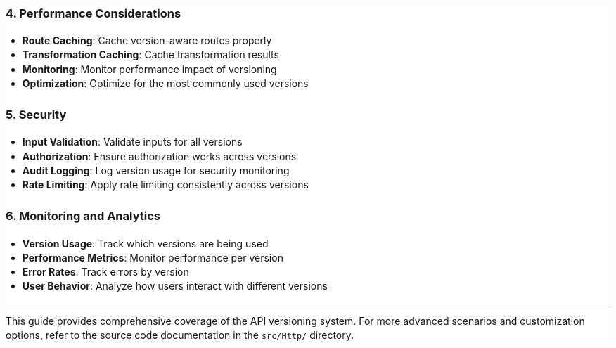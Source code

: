 ### 4. Performance Considerations

- **Route Caching**: Cache version-aware routes properly
- **Transformation Caching**: Cache transformation results
- **Monitoring**: Monitor performance impact of versioning
- **Optimization**: Optimize for the most commonly used versions

### 5. Security

- **Input Validation**: Validate inputs for all versions
- **Authorization**: Ensure authorization works across versions
- **Audit Logging**: Log version usage for security monitoring
- **Rate Limiting**: Apply rate limiting consistently across versions

### 6. Monitoring and Analytics

- **Version Usage**: Track which versions are being used
- **Performance Metrics**: Monitor performance per version
- **Error Rates**: Track errors by version
- **User Behavior**: Analyze how users interact with different versions

---

This guide provides comprehensive coverage of the API versioning system. For more advanced scenarios and customization options, refer to the source code documentation in the `src/Http/` directory.